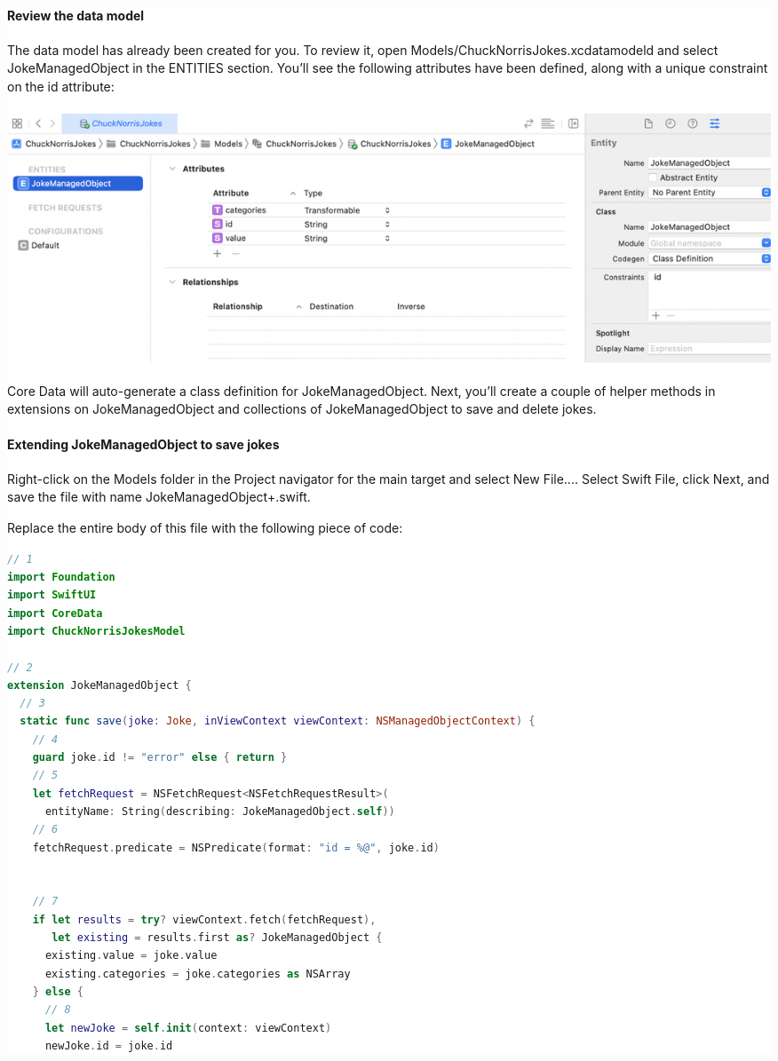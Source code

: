 

#### Review the data model

The data model has already been created for you. To review it, open Models/ChuckNorrisJokes.xcdatamodeld and select JokeManagedObject in the ENTITIES section. You’ll see the following attributes have been defined, along with a unique constraint on the id attribute:

![image-20221029151052476](./Section_V_Building_a_Complete_App.assets/image-20221029151052476.png)



Core Data will auto-generate a class definition for JokeManagedObject. Next, you’ll create a couple of helper methods in extensions on JokeManagedObject and collections of JokeManagedObject to save and delete jokes.



#### Extending JokeManagedObject to save jokes

Right-click on the Models folder in the Project navigator for the main target and select New File.... Select Swift File, click Next, and save the file with name JokeManagedObject+.swift.

Replace the entire body of this file with the following piece of code:

```swift
// 1
import Foundation
import SwiftUI
import CoreData
import ChuckNorrisJokesModel

// 2
extension JokeManagedObject {
  // 3
  static func save(joke: Joke, inViewContext viewContext: NSManagedObjectContext) {
    // 4
    guard joke.id != "error" else { return }
    // 5
    let fetchRequest = NSFetchRequest<NSFetchRequestResult>(
      entityName: String(describing: JokeManagedObject.self))
    // 6
    fetchRequest.predicate = NSPredicate(format: "id = %@", joke.id)
    

    // 7
    if let results = try? viewContext.fetch(fetchRequest),
       let existing = results.first as? JokeManagedObject {
      existing.value = joke.value
      existing.categories = joke.categories as NSArray
    } else {
      // 8
      let newJoke = self.init(context: viewContext)
      newJoke.id = joke.id
```